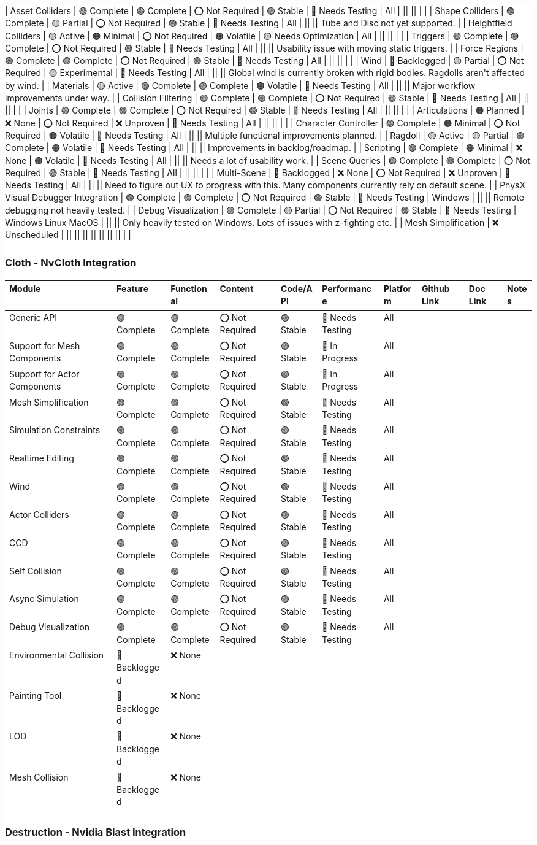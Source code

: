 | Asset Colliders | 🟢 Complete | 🟢 Complete | ⭕ Not Required | 🟢 Stable | 🔴 Needs Testing | All  | || || | |
| Shape Colliders | 🟢 Complete | 🟡 Partial | ⭕ Not Required | 🟢 Stable | 🔴 Needs Testing | All  | || || Tube and Disc not yet supported.  |
| Heightfield Colliders | 🟡 Active | 🟠 Minimal | ⭕ Not Required | 🟠 Volatile | 🟡 Needs Optimization | All  | || || | |
| Triggers | 🟢 Complete | 🟢 Complete | ⭕ Not Required | 🟢 Stable | 🔴 Needs Testing | All  | || || Usability issue with moving static triggers.  |
| Force Regions | 🟢 Complete | 🟢 Complete | ⭕ Not Required | 🟢 Stable | 🔴 Needs Testing | All  | || || | |
| Wind | 🔵 Backlogged | 🟡 Partial | ⭕ Not Required | 🟡 Experimental | 🔴 Needs Testing | All  | || || Global wind is currently broken with rigid bodies. Ragdolls aren't affected by wind.  |
| Materials | 🟡 Active | 🟢 Complete | 🟢 Complete | 🟠 Volatile | 🔴 Needs Testing | All  | || || Major workflow improvements under way.  |
| Collision Filtering | 🟢 Complete | 🟢 Complete | ⭕ Not Required | 🟢 Stable | 🔴 Needs Testing | All  | || || | |
| Joints | 🟢 Complete | 🟢 Complete | ⭕ Not Required | 🟢 Stable | 🔴 Needs Testing | All  | || || | |
| Articulations | 🟠 Planned | ❌ None | ⭕ Not Required | ❌ Unproven | 🔴 Needs Testing | All  | || || | |
| Character Controller | 🟢 Complete | 🟠 Minimal | ⭕ Not Required | 🟠 Volatile | 🔴 Needs Testing | All  | || || Multiple functional improvements planned.  |
| Ragdoll | 🟡 Active | 🟡 Partial | 🟢 Complete | 🟠 Volatile | 🔴 Needs Testing | All  | || || Improvements in backlog/roadmap.  |
| Scripting | 🟢 Complete | 🟠 Minimal | ❌ None | 🟠 Volatile | 🔴 Needs Testing | All  | || || Needs a lot of usability work.  |
| Scene Queries | 🟢 Complete | 🟢 Complete | ⭕ Not Required | 🟢 Stable | 🔴 Needs Testing | All  | || || | |
| Multi-Scene | 🔵 Backlogged | ❌ None | ⭕ Not Required | ❌ Unproven | 🔴 Needs Testing | All  | || || Need to figure out UX to progress with this. Many components currently rely on default scene.  |
| PhysX Visual Debugger Integration | 🟢 Complete | 🟢 Complete | ⭕ Not Required | 🟢 Stable | 🔴 Needs Testing | Windows  | || || Remote debugging not heavily tested.  |
| Debug Visualization | 🟢 Complete | 🟡 Partial | ⭕ Not Required | 🟢 Stable | 🔴 Needs Testing | Windows Linux MacOS  | || || Only heavily tested on Windows. Lots of issues with z-fighting etc.  |
| Mesh Simplification | ❌ Unscheduled | || || || || || || || | |
### Cloth - NvCloth Integration 
| Module | Feature | Functional | Content | Code/API | Performance | Platform | Github Link | Doc Link | Notes |
| :-- | :--- | :--- | :--- | :--- | :--- | :--- | :--- | :--- | :--- |
| Generic API | 🟢 Complete | 🟢 Complete | ⭕ Not Required | 🟢 Stable | 🔴 Needs Testing | All  | || || | |
| Support for Mesh Components | 🟢 Complete | 🟢 Complete | ⭕ Not Required | 🟢 Stable | 🔵 In Progress | All  | || || One optimization pass performed.  |
| Support for Actor Components | 🟢 Complete | 🟢 Complete | ⭕ Not Required | 🟢 Stable | 🔵 In Progress | All  | || || Skinned meshes: linear and dual quaternion blending. One optimization pass performed.  |
| Mesh Simplification | 🟢 Complete | 🟢 Complete | ⭕ Not Required | 🟢 Stable | 🔴 Needs Testing | All  | || || | |
| Simulation Constraints | 🟢 Complete | 🟢 Complete | ⭕ Not Required | 🟢 Stable | 🔴 Needs Testing | All  | || || Motion constraints, Backstop, Tether constraints, horizontal/vertical, shearing, bending  |
| Realtime Editing | 🟢 Complete | 🟢 Complete | ⭕ Not Required | 🟢 Stable | 🔴 Needs Testing | All  | || || | |
| Wind | 🟢 Complete | 🟢 Complete | ⭕ Not Required | 🟢 Stable | 🔴 Needs Testing | All  | || || | |
| Actor Colliders | 🟢 Complete | 🟢 Complete | ⭕ Not Required | 🟢 Stable | 🔴 Needs Testing | All  | || || | |
| CCD | 🟢 Complete | 🟢 Complete | ⭕ Not Required | 🟢 Stable | 🔴 Needs Testing | All  | || || | |
| Self Collision | 🟢 Complete | 🟢 Complete | ⭕ Not Required | 🟢 Stable | 🔴 Needs Testing | All  | || || | |
| Async Simulation | 🟢 Complete | 🟢 Complete | ⭕ Not Required | 🟢 Stable | 🔴 Needs Testing | All  | || || | |
| Debug Visualization | 🟢 Complete | 🟢 Complete | ⭕ Not Required | 🟢 Stable | 🔴 Needs Testing | All  | || || | |
| Environmental Collision | 🔵 Backlogged | ❌ None | || || || || || || | |
| Painting Tool | 🔵 Backlogged | ❌ None | || || || || || || | |
| LOD | 🔵 Backlogged | ❌ None | || || || || || || | |
| Mesh Collision | 🔵 Backlogged | ❌ None | || || || || || || | |
### Destruction - Nvidia Blast Integration 